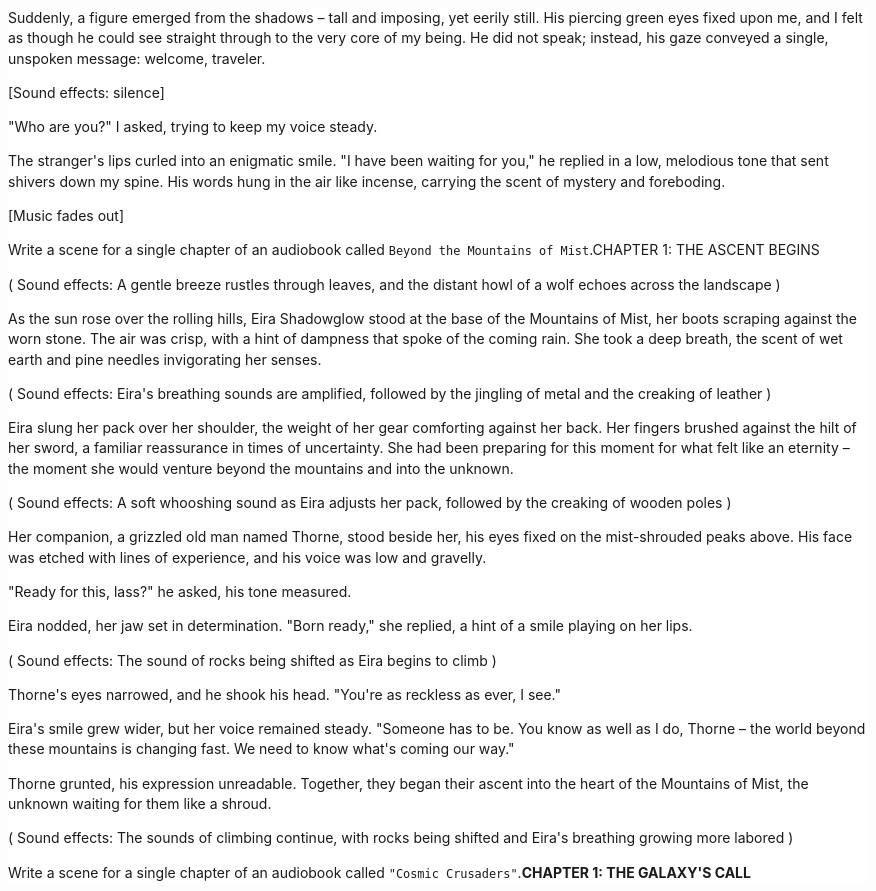 Suddenly, a figure emerged from the shadows – tall and imposing, yet eerily still. His piercing green eyes fixed upon me, and I felt as though he could see straight through to the very core of my being. He did not speak; instead, his gaze conveyed a single, unspoken message: welcome, traveler.

[Sound effects: silence]

"Who are you?" I asked, trying to keep my voice steady.

The stranger's lips curled into an enigmatic smile. "I have been waiting for you," he replied in a low, melodious tone that sent shivers down my spine. His words hung in the air like incense, carrying the scent of mystery and foreboding.

[Music fades out]<end>

Write a scene for a single chapter of an audiobook called `Beyond the Mountains of Mist`.<start>CHAPTER 1: THE ASCENT BEGINS

( Sound effects: A gentle breeze rustles through leaves, and the distant howl of a wolf echoes across the landscape )

As the sun rose over the rolling hills, Eira Shadowglow stood at the base of the Mountains of Mist, her boots scraping against the worn stone. The air was crisp, with a hint of dampness that spoke of the coming rain. She took a deep breath, the scent of wet earth and pine needles invigorating her senses.

( Sound effects: Eira's breathing sounds are amplified, followed by the jingling of metal and the creaking of leather )

Eira slung her pack over her shoulder, the weight of her gear comforting against her back. Her fingers brushed against the hilt of her sword, a familiar reassurance in times of uncertainty. She had been preparing for this moment for what felt like an eternity – the moment she would venture beyond the mountains and into the unknown.

( Sound effects: A soft whooshing sound as Eira adjusts her pack, followed by the creaking of wooden poles )

Her companion, a grizzled old man named Thorne, stood beside her, his eyes fixed on the mist-shrouded peaks above. His face was etched with lines of experience, and his voice was low and gravelly.

"Ready for this, lass?" he asked, his tone measured.

Eira nodded, her jaw set in determination. "Born ready," she replied, a hint of a smile playing on her lips.

( Sound effects: The sound of rocks being shifted as Eira begins to climb )

Thorne's eyes narrowed, and he shook his head. "You're as reckless as ever, I see."

Eira's smile grew wider, but her voice remained steady. "Someone has to be. You know as well as I do, Thorne – the world beyond these mountains is changing fast. We need to know what's coming our way."

Thorne grunted, his expression unreadable. Together, they began their ascent into the heart of the Mountains of Mist, the unknown waiting for them like a shroud.

( Sound effects: The sounds of climbing continue, with rocks being shifted and Eira's breathing growing more labored )<end>

Write a scene for a single chapter of an audiobook called `"Cosmic Crusaders"`.<start>**CHAPTER 1: THE GALAXY'S CALL**
